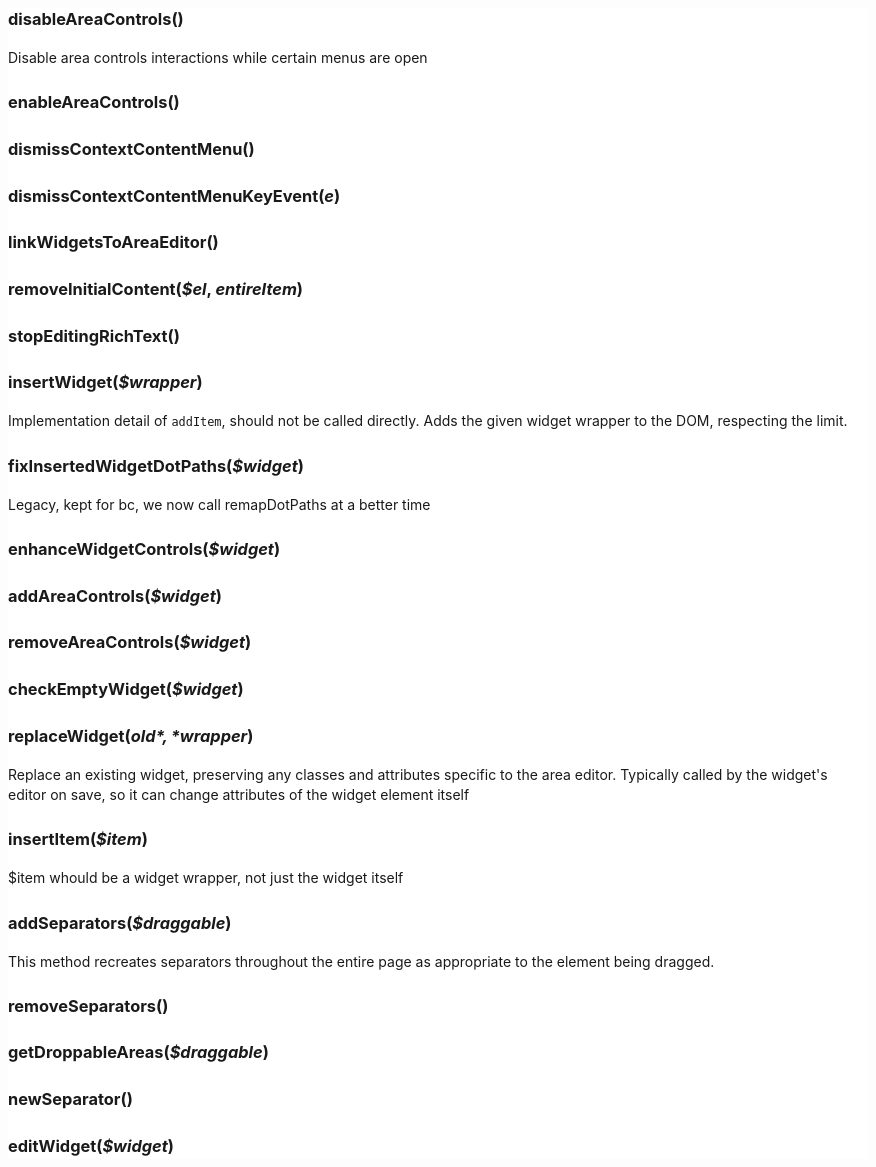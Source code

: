 ### disableAreaControls()
Disable area controls interactions while certain menus are open
### enableAreaControls()

### dismissContextContentMenu()

### dismissContextContentMenuKeyEvent(*e*)

### linkWidgetsToAreaEditor()

### removeInitialContent(*$el*, *entireItem*)

### stopEditingRichText()

### insertWidget(*$wrapper*)
Implementation detail of `addItem`, should not be called directly.
Adds the given widget wrapper to the DOM, respecting the limit.
### fixInsertedWidgetDotPaths(*$widget*)
Legacy, kept for bc, we now call remapDotPaths at a better time
### enhanceWidgetControls(*$widget*)

### addAreaControls(*$widget*)

### removeAreaControls(*$widget*)

### checkEmptyWidget(*$widget*)

### replaceWidget(*$old*, *$wrapper*)
Replace an existing widget, preserving any classes and
attributes specific to the area editor. Typically
called by the widget's editor on save, so it can change
attributes of the widget element itself
### insertItem(*$item*)
$item whould be a widget wrapper, not just the widget itself
### addSeparators(*$draggable*)
This method recreates separators throughout the entire page as appropriate
to the element being dragged.
### removeSeparators()

### getDroppableAreas(*$draggable*)

### newSeparator()

### editWidget(*$widget*)
